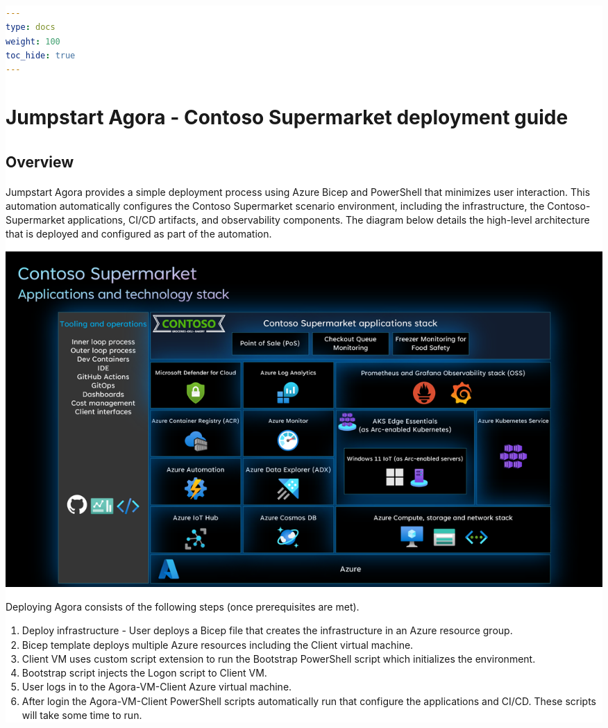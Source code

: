 ```yaml
---
type: docs
weight: 100
toc_hide: true
---
```


# Jumpstart Agora - Contoso Supermarket deployment guide

## Overview

Jumpstart Agora provides a simple deployment process using Azure Bicep and PowerShell that minimizes user interaction. This automation automatically configures the Contoso Supermarket scenario environment, including the infrastructure, the Contoso-Supermarket applications, CI/CD artifacts, and observability components. The diagram below details the high-level architecture that is deployed and configured as part of the automation.

![Architecture diagram](./img/architecture_diagram.png)

Deploying Agora consists of the following steps (once prerequisites are met).
  
  1. Deploy infrastructure - User deploys a Bicep file that creates the infrastructure in an Azure resource group.
  2. Bicep template deploys multiple Azure resources including the Client virtual machine.
  3. Client VM uses custom script extension to run the Bootstrap PowerShell script which initializes the environment.
  4. Bootstrap script injects the Logon script to Client VM.
  5. User logs in to the Agora-VM-Client Azure virtual machine.
  6. After login the Agora-VM-Client PowerShell scripts automatically run that configure the applications and CI/CD. These scripts will take some time to run.
